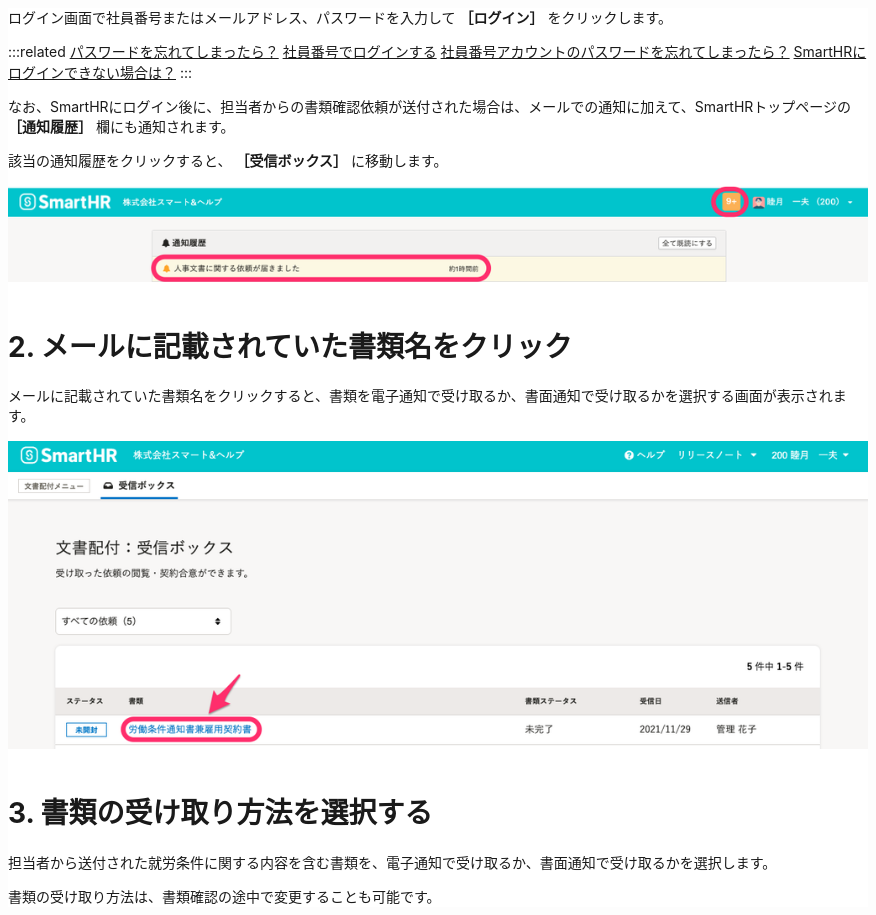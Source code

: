 ログイン画面で社員番号またはメールアドレス、パスワードを入力して **［ログイン］** をクリックします。

:::related
[パスワードを忘れてしまったら？](https://knowledge.smarthr.jp/hc/ja/articles/360026265593)
[社員番号でログインする](https://knowledge.smarthr.jp/hc/ja/articles/360026263133)
[社員番号アカウントのパスワードを忘れてしまったら？](https://knowledge.smarthr.jp/hc/ja/articles/360026104374)
[SmartHRにログインできない場合は？](https://knowledge.smarthr.jp/hc/ja/articles/360026104354)
:::

なお、SmartHRにログイン後に、担当者からの書類確認依頼が送付された場合は、メールでの通知に加えて、SmartHRトップページの **［通知履歴］** 欄にも通知されます。

該当の通知履歴をクリックすると、 **［受信ボックス］** に移動します。

![](./_______SmartHR____________.png)

# 2\. メールに記載されていた書類名をクリック

メールに記載されていた書類名をクリックすると、書類を電子通知で受け取るか、書面通知で受け取るかを選択する画面が表示されます。

![](./SmartHR_____-12.png)

# 3\. 書類の受け取り方法を選択する

担当者から送付された就労条件に関する内容を含む書類を、電子通知で受け取るか、書面通知で受け取るかを選択します。

書類の受け取り方法は、書類確認の途中で変更することも可能です。
